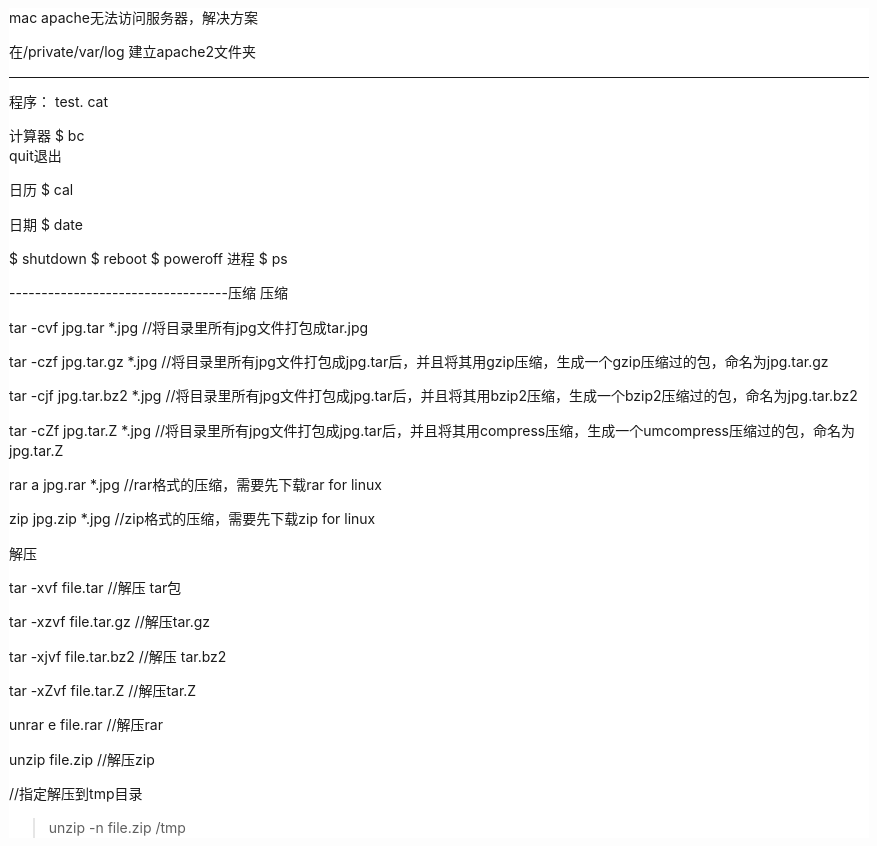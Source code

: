 mac apache无法访问服务器，解决方案

在/private/var/log 建立apache2文件夹




----------------------------------
程序：
test.
cat

计算器
$ bc   
quit退出

日历
$ cal

日期
$ date

$ shutdown
$ reboot
$ poweroff
进程
$ ps

----------------------------------压缩
压缩

tar -cvf jpg.tar *.jpg //将目录里所有jpg文件打包成tar.jpg 

tar -czf jpg.tar.gz *.jpg   //将目录里所有jpg文件打包成jpg.tar后，并且将其用gzip压缩，生成一个gzip压缩过的包，命名为jpg.tar.gz

 tar -cjf jpg.tar.bz2 *.jpg //将目录里所有jpg文件打包成jpg.tar后，并且将其用bzip2压缩，生成一个bzip2压缩过的包，命名为jpg.tar.bz2

tar -cZf jpg.tar.Z *.jpg   //将目录里所有jpg文件打包成jpg.tar后，并且将其用compress压缩，生成一个umcompress压缩过的包，命名为jpg.tar.Z

rar a jpg.rar *.jpg //rar格式的压缩，需要先下载rar for linux

zip jpg.zip *.jpg //zip格式的压缩，需要先下载zip for linux

解压

tar -xvf file.tar //解压 tar包

tar -xzvf file.tar.gz //解压tar.gz

tar -xjvf file.tar.bz2   //解压 tar.bz2

tar -xZvf file.tar.Z   //解压tar.Z

unrar e file.rar //解压rar

unzip file.zip //解压zip

//指定解压到tmp目录
>unzip -n file.zip /tmp 


